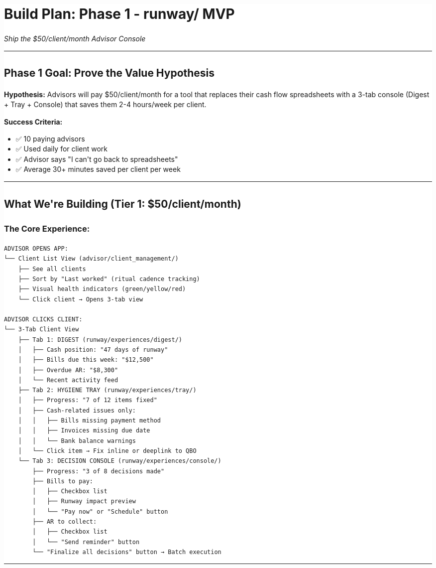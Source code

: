# Build Plan: Phase 1 - runway/ MVP

*Ship the $50/client/month Advisor Console*

---

## **Phase 1 Goal: Prove the Value Hypothesis**

**Hypothesis:** Advisors will pay $50/client/month for a tool that replaces their cash flow spreadsheets with a 3-tab console (Digest + Tray + Console) that saves them 2-4 hours/week per client.

**Success Criteria:**
- ✅ 10 paying advisors
- ✅ Used daily for client work
- ✅ Advisor says "I can't go back to spreadsheets"
- ✅ Average 30+ minutes saved per client per week

---

## **What We're Building (Tier 1: $50/client/month)**

### **The Core Experience:**

```
ADVISOR OPENS APP:
└── Client List View (advisor/client_management/)
    ├── See all clients
    ├── Sort by "Last worked" (ritual cadence tracking)
    ├── Visual health indicators (green/yellow/red)
    └── Click client → Opens 3-tab view

ADVISOR CLICKS CLIENT:
└── 3-Tab Client View
    ├── Tab 1: DIGEST (runway/experiences/digest/)
    │   ├── Cash position: "47 days of runway"
    │   ├── Bills due this week: "$12,500"
    │   ├── Overdue AR: "$8,300"
    │   └── Recent activity feed
    ├── Tab 2: HYGIENE TRAY (runway/experiences/tray/)
    │   ├── Progress: "7 of 12 items fixed"
    │   ├── Cash-related issues only:
    │   │   ├── Bills missing payment method
    │   │   ├── Invoices missing due date
    │   │   └── Bank balance warnings
    │   └── Click item → Fix inline or deeplink to QBO
    └── Tab 3: DECISION CONSOLE (runway/experiences/console/)
        ├── Progress: "3 of 8 decisions made"
        ├── Bills to pay:
        │   ├── Checkbox list
        │   ├── Runway impact preview
        │   └── "Pay now" or "Schedule" button
        ├── AR to collect:
        │   ├── Checkbox list
        │   └── "Send reminder" button
        └── "Finalize all decisions" button → Batch execution
```

---